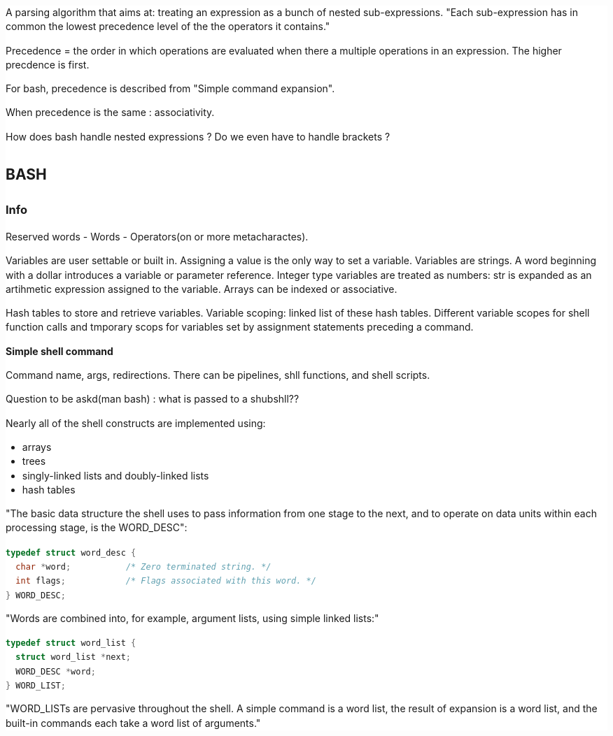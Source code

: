 A parsing algorithm that aims at: treating an expression as a bunch of nested sub-expressions. "Each sub-expression has in common the lowest precedence level of the the operators it contains."

Precedence = the order in which operations are evaluated when there a multiple operations in an expression. The higher precdence is first.

For bash, precedence is described from "Simple command expansion".

When precedence is the same : associativity.

How does bash handle nested expressions ? Do we even have to handle brackets ?


## BASH

### Info

Reserved words - Words - Operators(on or more metacharactes).

Variables are user settable or built in. 
Assigning a value is the only way to set a variable.
Variables are strings.
A word beginning with a dollar introduces a variable or parameter reference.
Integer type variables are treated as numbers: str is expanded as an artihmetic expression assigned to the variable.
Arrays can be indexed or associative.

Hash tables to store and retrieve variables. Variable scoping: linked list of these hash tables. Different variable scopes for shell function calls and tmporary scops for variables set by assignment statements preceding a command.

**Simple shell command**

Command name, args, redirections. There can be pipelines, shll functions, and shell scripts.

Question to be askd(man bash) : what is passed to a shubshll??

Nearly all of the shell constructs are implemented using:
- arrays
- trees
- singly-linked lists and doubly-linked lists
- hash tables

"The basic data structure the shell uses to pass information from one stage to the next, and to operate on data units within each processing stage, is the WORD\_DESC":
```C
typedef struct word_desc {
  char *word;           /* Zero terminated string. */
  int flags;            /* Flags associated with this word. */
} WORD_DESC;
```
"Words are combined into, for example, argument lists, using simple linked lists:"
```C
typedef struct word_list {
  struct word_list *next;
  WORD_DESC *word;
} WORD_LIST;
```
"WORD\_LISTs are pervasive throughout the shell. A simple command is a word list, the result of expansion is a word list, and the built-in commands each take a word list of arguments."
